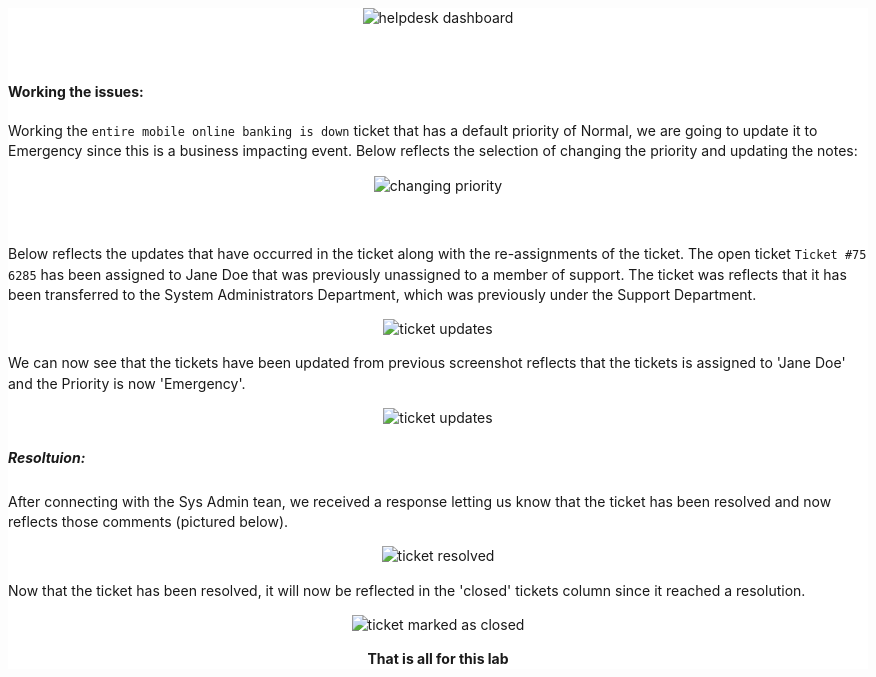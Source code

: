 <p align="center">
<img src="https://i.imgur.com/9TfvRro.png" height="80%" width="80%" alt="helpdesk dashboard"/>
</p>

<br />

#### Working the issues:
Working the `entire mobile online banking is down` ticket that has a default priority of Normal, we are going to update it to Emergency since this is a business impacting event. Below reflects the selection of changing the priority and updating the notes: 

<p align="center">
<img src="https://i.imgur.com/bKvZzmJ.png" height="80%" width="80%" alt="changing priority"/>
</p>

<br />

Below reflects the updates that have occurred in the ticket along with the re-assignments of the ticket. The open ticket `Ticket #756285` has been assigned to Jane Doe that was previously unassigned to a member of support.  The ticket was reflects that it has been transferred to the System Administrators Department, which was previously under the Support Department.

<p align="center">
  <img src="https://i.imgur.com/NtzUgK9.png" height="65%" width="65%" alt="ticket updates"/>
  </p>
  
We can now see that the tickets have been updated from previous screenshot reflects that the tickets is assigned to 'Jane Doe' and the Priority is now 'Emergency'.

  <p align="center">
<img src="https://i.imgur.com/8Iywct3.png" height="65%" width="65%" alt="ticket updates"/>
  </p>

##### Resoltuion:
After connecting with the Sys Admin tean, we received a response letting us know that the ticket has been resolved and now reflects those comments (pictured below). 

<p align="center">
<img src="https://i.imgur.com/3q7KJ5c.png" height="65%" width="65%" alt="ticket resolved"/>
     </p>
     
Now that the ticket has been resolved, it will now be reflected in the 'closed' tickets column since it reached a resolution.

<p align="center">
  <img src="https://i.imgur.com/BtPSpZs.png" height="65%" width="65%" alt="ticket marked as closed"/>
</p>
<b><p align="center">That is all for this lab</b></p>
